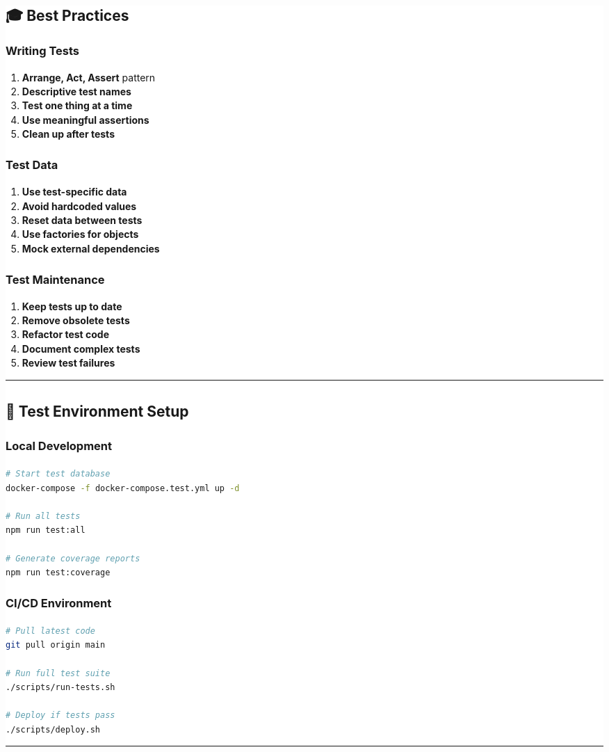 
## 🎓 **Best Practices**

### **Writing Tests**
1. **Arrange, Act, Assert** pattern
2. **Descriptive test names**
3. **Test one thing at a time**
4. **Use meaningful assertions**
5. **Clean up after tests**

### **Test Data**
1. **Use test-specific data**
2. **Avoid hardcoded values**
3. **Reset data between tests**
4. **Use factories for objects**
5. **Mock external dependencies**

### **Test Maintenance**
1. **Keep tests up to date**
2. **Remove obsolete tests**
3. **Refactor test code**
4. **Document complex tests**
5. **Review test failures**

---

## 🔧 **Test Environment Setup**

### **Local Development**
```bash
# Start test database
docker-compose -f docker-compose.test.yml up -d

# Run all tests
npm run test:all

# Generate coverage reports
npm run test:coverage
```

### **CI/CD Environment**
```bash
# Pull latest code
git pull origin main

# Run full test suite
./scripts/run-tests.sh

# Deploy if tests pass
./scripts/deploy.sh
```

---